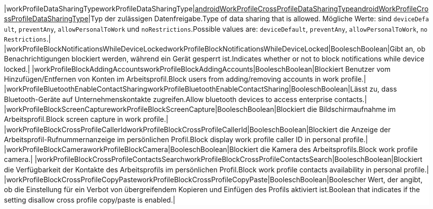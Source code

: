 |<span data-ttu-id="39ad4-182">workProfileDataSharingType</span><span class="sxs-lookup"><span data-stu-id="39ad4-182">workProfileDataSharingType</span></span>|[<span data-ttu-id="39ad4-183">androidWorkProfileCrossProfileDataSharingType</span><span class="sxs-lookup"><span data-stu-id="39ad4-183">androidWorkProfileCrossProfileDataSharingType</span></span>](../resources/intune_deviceconfig_androidworkprofilecrossprofiledatasharingtype.md)|<span data-ttu-id="39ad4-184">Typ der zulässigen Datenfreigabe.</span><span class="sxs-lookup"><span data-stu-id="39ad4-184">Type of data sharing that is allowed.</span></span> <span data-ttu-id="39ad4-185">Mögliche Werte: sind `deviceDefault`, `preventAny`, `allowPersonalToWork` und `noRestrictions`.</span><span class="sxs-lookup"><span data-stu-id="39ad4-185">Possible values are: `deviceDefault`, `preventAny`, `allowPersonalToWork`, `noRestrictions`.</span></span>|
|<span data-ttu-id="39ad4-186">workProfileBlockNotificationsWhileDeviceLocked</span><span class="sxs-lookup"><span data-stu-id="39ad4-186">workProfileBlockNotificationsWhileDeviceLocked</span></span>|<span data-ttu-id="39ad4-187">Boolesch</span><span class="sxs-lookup"><span data-stu-id="39ad4-187">Boolean</span></span>|<span data-ttu-id="39ad4-188">Gibt an, ob Benachrichtigungen blockiert werden, während ein Gerät gesperrt ist.</span><span class="sxs-lookup"><span data-stu-id="39ad4-188">Indicates whether or not to block notifications while device locked.</span></span>|
|<span data-ttu-id="39ad4-189">workProfileBlockAddingAccounts</span><span class="sxs-lookup"><span data-stu-id="39ad4-189">workProfileBlockAddingAccounts</span></span>|<span data-ttu-id="39ad4-190">Boolesch</span><span class="sxs-lookup"><span data-stu-id="39ad4-190">Boolean</span></span>|<span data-ttu-id="39ad4-191">Blockiert Benutzer vom Hinzufügen/Entfernen von Konten im Arbeitsprofil.</span><span class="sxs-lookup"><span data-stu-id="39ad4-191">Block users from adding/removing accounts in work profile.</span></span>|
|<span data-ttu-id="39ad4-192">workProfileBluetoothEnableContactSharing</span><span class="sxs-lookup"><span data-stu-id="39ad4-192">workProfileBluetoothEnableContactSharing</span></span>|<span data-ttu-id="39ad4-193">Boolesch</span><span class="sxs-lookup"><span data-stu-id="39ad4-193">Boolean</span></span>|<span data-ttu-id="39ad4-194">Lässt zu, dass Bluetooth-Geräte auf Unternehmenskontakte zugreifen.</span><span class="sxs-lookup"><span data-stu-id="39ad4-194">Allow bluetooth devices to access enterprise contacts.</span></span>|
|<span data-ttu-id="39ad4-195">workProfileBlockScreenCapture</span><span class="sxs-lookup"><span data-stu-id="39ad4-195">workProfileBlockScreenCapture</span></span>|<span data-ttu-id="39ad4-196">Boolesch</span><span class="sxs-lookup"><span data-stu-id="39ad4-196">Boolean</span></span>|<span data-ttu-id="39ad4-197">Blockiert die Bildschirmaufnahme im Arbeitsprofil.</span><span class="sxs-lookup"><span data-stu-id="39ad4-197">Block screen capture in work profile.</span></span>|
|<span data-ttu-id="39ad4-198">workProfileBlockCrossProfileCallerId</span><span class="sxs-lookup"><span data-stu-id="39ad4-198">workProfileBlockCrossProfileCallerId</span></span>|<span data-ttu-id="39ad4-199">Boolesch</span><span class="sxs-lookup"><span data-stu-id="39ad4-199">Boolean</span></span>|<span data-ttu-id="39ad4-200">Blockiert die Anzeige der Arbeitsprofil-Rufnummernanzeige im persönlichen Profil.</span><span class="sxs-lookup"><span data-stu-id="39ad4-200">Block display work profile caller ID in personal profile.</span></span>|
|<span data-ttu-id="39ad4-201">workProfileBlockCamera</span><span class="sxs-lookup"><span data-stu-id="39ad4-201">workProfileBlockCamera</span></span>|<span data-ttu-id="39ad4-202">Boolesch</span><span class="sxs-lookup"><span data-stu-id="39ad4-202">Boolean</span></span>|<span data-ttu-id="39ad4-203">Blockiert die Kamera des Arbeitsprofils.</span><span class="sxs-lookup"><span data-stu-id="39ad4-203">Block work profile camera.</span></span>|
|<span data-ttu-id="39ad4-204">workProfileBlockCrossProfileContactsSearch</span><span class="sxs-lookup"><span data-stu-id="39ad4-204">workProfileBlockCrossProfileContactsSearch</span></span>|<span data-ttu-id="39ad4-205">Boolesch</span><span class="sxs-lookup"><span data-stu-id="39ad4-205">Boolean</span></span>|<span data-ttu-id="39ad4-206">Blockiert die Verfügbarkeit der Kontakte des Arbeitsprofils im persönlichen Profil.</span><span class="sxs-lookup"><span data-stu-id="39ad4-206">Block work profile contacts availability in personal profile.</span></span>|
|<span data-ttu-id="39ad4-207">workProfileBlockCrossProfileCopyPaste</span><span class="sxs-lookup"><span data-stu-id="39ad4-207">workProfileBlockCrossProfileCopyPaste</span></span>|<span data-ttu-id="39ad4-208">Boolesch</span><span class="sxs-lookup"><span data-stu-id="39ad4-208">Boolean</span></span>|<span data-ttu-id="39ad4-209">Boolescher Wert, der angibt, ob die Einstellung für ein Verbot von übergreifendem Kopieren und Einfügen des Profils aktiviert ist.</span><span class="sxs-lookup"><span data-stu-id="39ad4-209">Boolean that indicates if the setting disallow cross profile copy/paste is enabled.</span></span>|